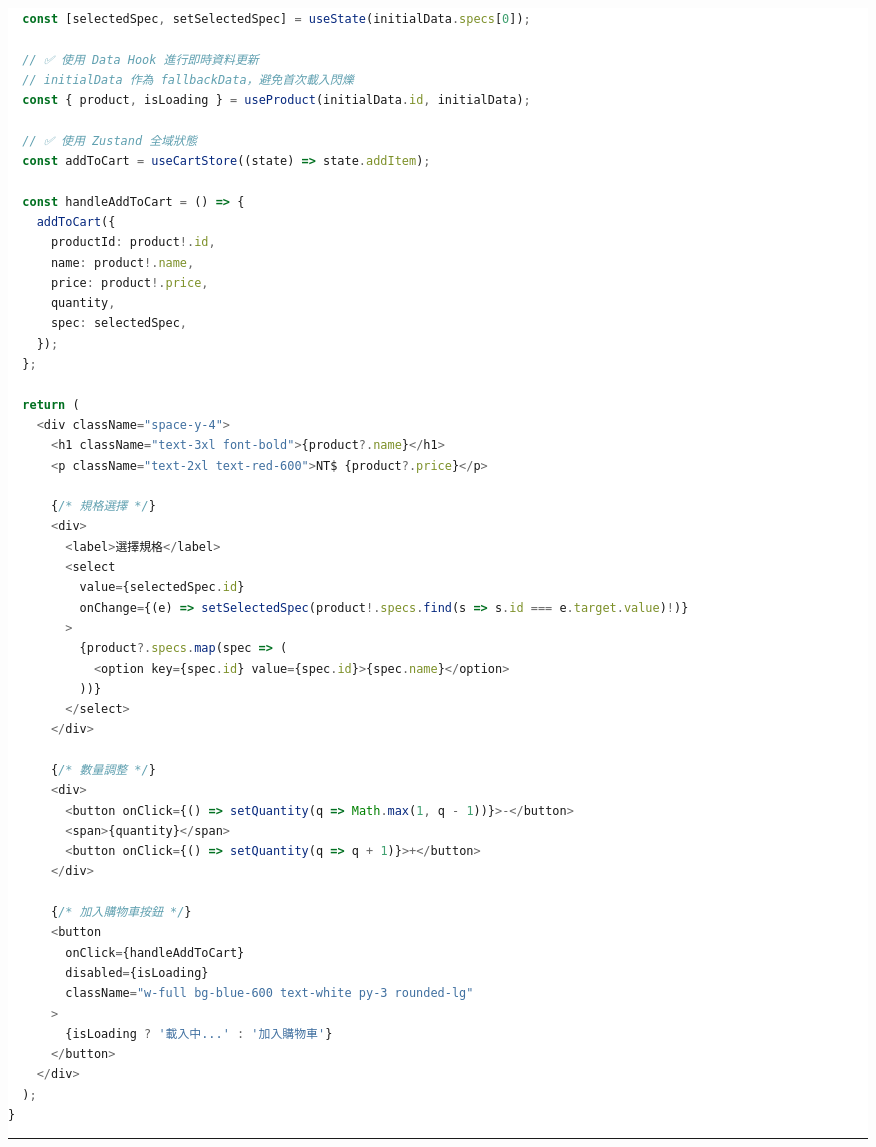 ```typescript
  const [selectedSpec, setSelectedSpec] = useState(initialData.specs[0]);
  
  // ✅ 使用 Data Hook 進行即時資料更新
  // initialData 作為 fallbackData，避免首次載入閃爍
  const { product, isLoading } = useProduct(initialData.id, initialData);
  
  // ✅ 使用 Zustand 全域狀態
  const addToCart = useCartStore((state) => state.addItem);

  const handleAddToCart = () => {
    addToCart({
      productId: product!.id,
      name: product!.name,
      price: product!.price,
      quantity,
      spec: selectedSpec,
    });
  };

  return (
    <div className="space-y-4">
      <h1 className="text-3xl font-bold">{product?.name}</h1>
      <p className="text-2xl text-red-600">NT$ {product?.price}</p>
      
      {/* 規格選擇 */}
      <div>
        <label>選擇規格</label>
        <select 
          value={selectedSpec.id} 
          onChange={(e) => setSelectedSpec(product!.specs.find(s => s.id === e.target.value)!)}
        >
          {product?.specs.map(spec => (
            <option key={spec.id} value={spec.id}>{spec.name}</option>
          ))}
        </select>
      </div>
      
      {/* 數量調整 */}
      <div>
        <button onClick={() => setQuantity(q => Math.max(1, q - 1))}>-</button>
        <span>{quantity}</span>
        <button onClick={() => setQuantity(q => q + 1)}>+</button>
      </div>
      
      {/* 加入購物車按鈕 */}
      <button 
        onClick={handleAddToCart}
        disabled={isLoading}
        className="w-full bg-blue-600 text-white py-3 rounded-lg"
      >
        {isLoading ? '載入中...' : '加入購物車'}
      </button>
    </div>
  );
}
```

---